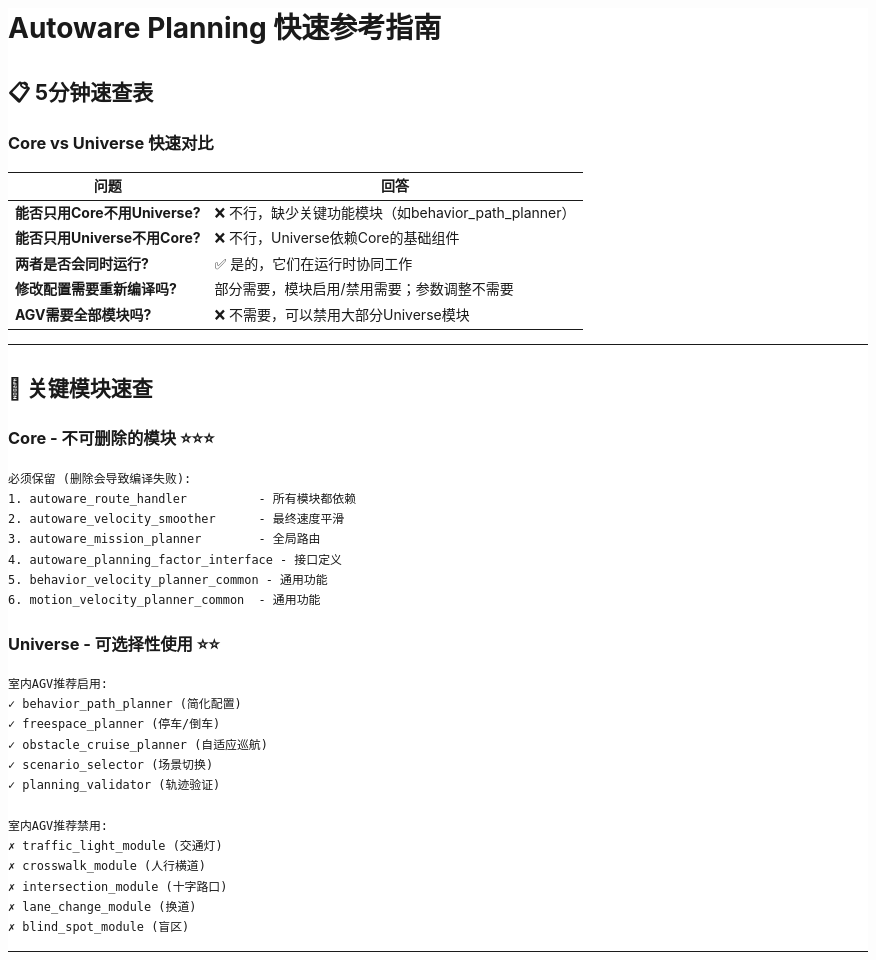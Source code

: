# Autoware Planning 快速参考指南

## 📋 5分钟速查表

### Core vs Universe 快速对比

| 问题 | 回答 |
|------|------|
| **能否只用Core不用Universe?** | ❌ 不行，缺少关键功能模块（如behavior_path_planner） |
| **能否只用Universe不用Core?** | ❌ 不行，Universe依赖Core的基础组件 |
| **两者是否会同时运行?** | ✅ 是的，它们在运行时协同工作 |
| **修改配置需要重新编译吗?** | 部分需要，模块启用/禁用需要；参数调整不需要 |
| **AGV需要全部模块吗?** | ❌ 不需要，可以禁用大部分Universe模块 |

---

## 🔑 关键模块速查

### Core - 不可删除的模块 ⭐⭐⭐

```
必须保留 (删除会导致编译失败):
1. autoware_route_handler          - 所有模块都依赖
2. autoware_velocity_smoother      - 最终速度平滑
3. autoware_mission_planner        - 全局路由
4. autoware_planning_factor_interface - 接口定义
5. behavior_velocity_planner_common - 通用功能
6. motion_velocity_planner_common  - 通用功能
```

### Universe - 可选择性使用 ⭐⭐

```
室内AGV推荐启用:
✓ behavior_path_planner (简化配置)
✓ freespace_planner (停车/倒车)
✓ obstacle_cruise_planner (自适应巡航)
✓ scenario_selector (场景切换)
✓ planning_validator (轨迹验证)

室内AGV推荐禁用:
✗ traffic_light_module (交通灯)
✗ crosswalk_module (人行横道)
✗ intersection_module (十字路口)
✗ lane_change_module (换道)
✗ blind_spot_module (盲区)
```

---